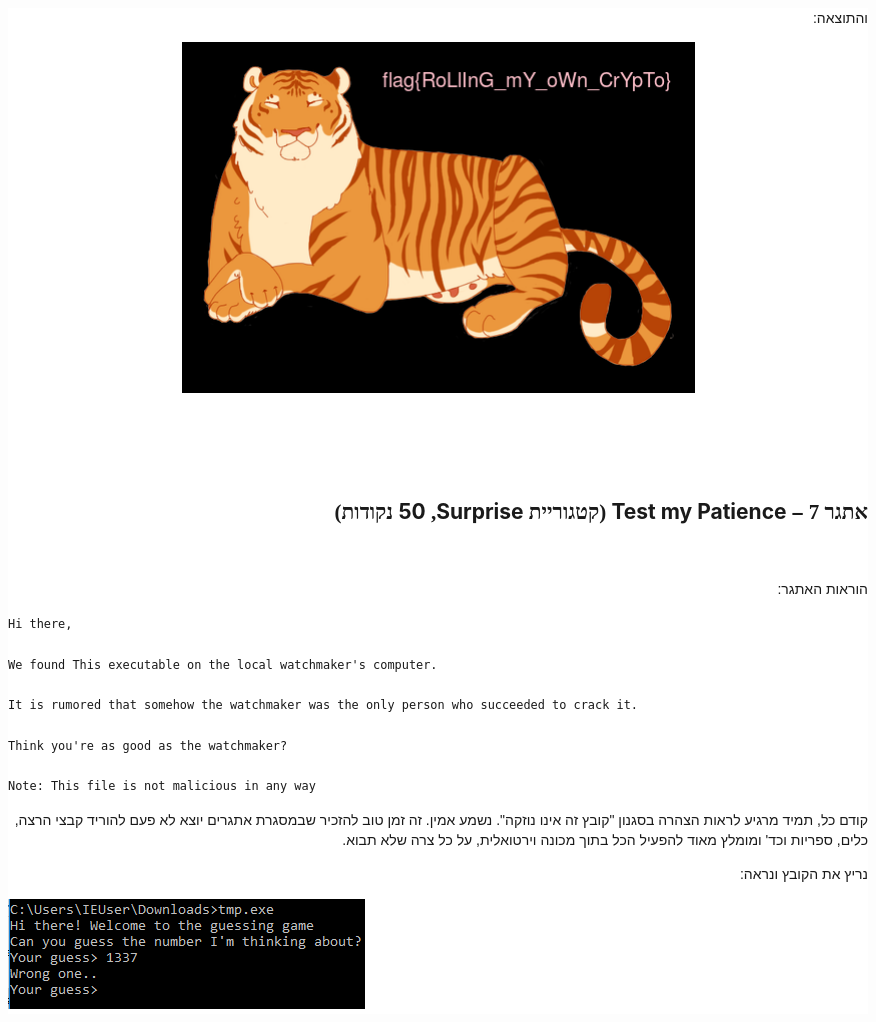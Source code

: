 <p class=MsoNormal dir=RTL style='text-align:right;direction:rtl;unicode-bidi:
embed'><span lang=HE style='font-family:"Arial",sans-serif'>והתוצאה:</span></p>

<p class=MsoNormal align=center dir=RTL style='text-align:center;direction:
rtl;unicode-bidi:embed'><span lang=en-IL dir=LTR><img border=0 width=513
height=351 id="Picture 19"
src="images/image022.png"></span></p>

<span lang=HE dir=RTL style='font-size:11.0pt;line-height:107%;font-family:
"Arial",sans-serif'><br clear=all style='page-break-before:always'>
</span>

<p class=MsoNormal><span lang=HE dir=RTL style='font-family:"Arial",sans-serif'>&nbsp;</span></p>

<h2 dir=RTL style='text-align:right;direction:rtl;unicode-bidi:embed'><span
lang=HE style='font-family:"Times New Roman",serif'>אתגר 7 </span><span
lang=HE style='font-family:"Arial",sans-serif'>–</span><span lang=HE
style='font-family:"Times New Roman",serif'> </span><span lang=EN-US dir=LTR>Test
my Patience</span><span dir=RTL></span><span lang=HE style='font-family:"Times New Roman",serif'><span
dir=RTL></span> (קטגוריית </span><span lang=EN-US dir=LTR>Surprise</span><span
dir=RTL></span><span lang=HE style='font-family:"Times New Roman",serif'><span
dir=RTL></span>, </span><span dir=LTR></span><span lang=EN-US dir=LTR><span
dir=LTR></span>50</span><span dir=RTL></span><span lang=HE style='font-family:
"Times New Roman",serif'><span dir=RTL></span> נקודות)</span></h2>

<p class=MsoNormal dir=RTL style='text-align:right;direction:rtl;unicode-bidi:
embed'><span lang=HE style='font-family:"Arial",sans-serif'>&nbsp;</span></p>

<p class=MsoNormal dir=RTL style='text-align:right;direction:rtl;unicode-bidi:
embed'><span lang=HE style='font-family:"Arial",sans-serif'>הוראות האתגר:</span></p>

```
Hi there,

We found This executable on the local watchmaker's computer.

It is rumored that somehow the watchmaker was the only person who succeeded to crack it.

Think you're as good as the watchmaker?

Note: This file is not malicious in any way
```

<p class=MsoNormal dir=RTL style='text-align:right;direction:rtl;unicode-bidi:
embed'><span lang=HE style='font-family:"Arial",sans-serif'>קודם כל, תמיד מרגיע
לראות הצהרה בסגנון &quot;קובץ זה אינו נוזקה&quot;. נשמע אמין. זה זמן טוב להזכיר
שבמסגרת אתגרים יוצא לא פעם להוריד קבצי הרצה, כלים, ספריות וכד' ומומלץ מאוד
להפעיל הכל בתוך מכונה וירטואלית, על כל צרה שלא תבוא.</span></p>

<p class=MsoNormal dir=RTL style='text-align:right;direction:rtl;unicode-bidi:
embed'><span lang=HE style='font-family:"Arial",sans-serif'>נריץ את הקובץ ונראה:</span></p>

<p class=MsoNormal align=right dir=RTL style='text-align:left;direction:rtl;
unicode-bidi:embed'><span lang=en-IL dir=LTR><img border=0 width=357
height=110 id="Picture 21"
src="images/image023.png"></span></p>
